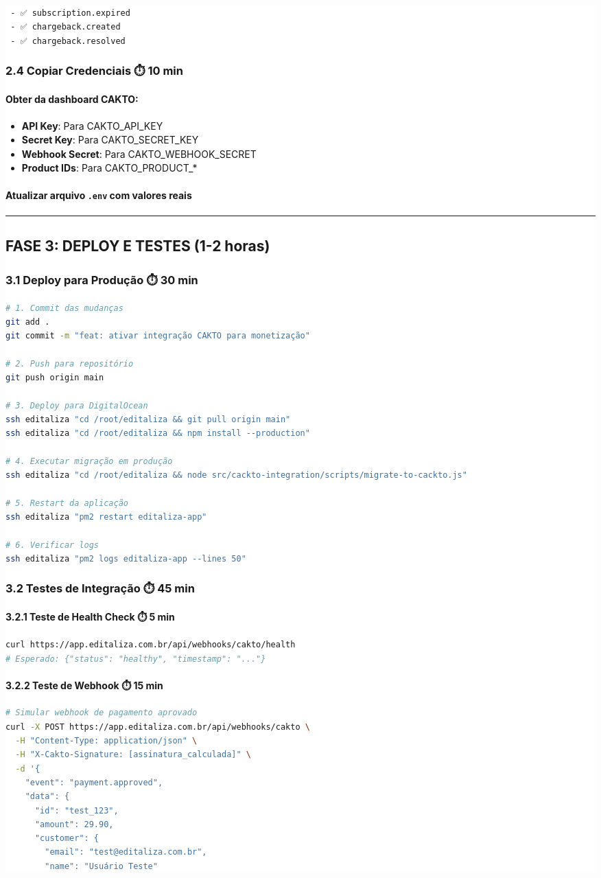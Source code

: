      - ✅ subscription.expired
     - ✅ chargeback.created
     - ✅ chargeback.resolved

### **2.4 Copiar Credenciais** ⏱️ 10 min

#### **Obter da dashboard CAKTO:**
- **API Key**: Para CAKTO_API_KEY
- **Secret Key**: Para CAKTO_SECRET_KEY  
- **Webhook Secret**: Para CAKTO_WEBHOOK_SECRET
- **Product IDs**: Para CAKTO_PRODUCT_*

#### **Atualizar arquivo `.env` com valores reais**

---

## **FASE 3: DEPLOY E TESTES (1-2 horas)**

### **3.1 Deploy para Produção** ⏱️ 30 min

```bash
# 1. Commit das mudanças
git add .
git commit -m "feat: ativar integração CAKTO para monetização"

# 2. Push para repositório
git push origin main

# 3. Deploy para DigitalOcean
ssh editaliza "cd /root/editaliza && git pull origin main"
ssh editaliza "cd /root/editaliza && npm install --production"

# 4. Executar migração em produção
ssh editaliza "cd /root/editaliza && node src/cackto-integration/scripts/migrate-to-cackto.js"

# 5. Restart da aplicação
ssh editaliza "pm2 restart editaliza-app"

# 6. Verificar logs
ssh editaliza "pm2 logs editaliza-app --lines 50"
```

### **3.2 Testes de Integração** ⏱️ 45 min

#### **3.2.1 Teste de Health Check** ⏱️ 5 min
```bash
curl https://app.editaliza.com.br/api/webhooks/cakto/health
# Esperado: {"status": "healthy", "timestamp": "..."}
```

#### **3.2.2 Teste de Webhook** ⏱️ 15 min
```bash
# Simular webhook de pagamento aprovado
curl -X POST https://app.editaliza.com.br/api/webhooks/cakto \
  -H "Content-Type: application/json" \
  -H "X-Cakto-Signature: [assinatura_calculada]" \
  -d '{
    "event": "payment.approved",
    "data": {
      "id": "test_123",
      "amount": 29.90,
      "customer": {
        "email": "test@editaliza.com.br",
        "name": "Usuário Teste"
```